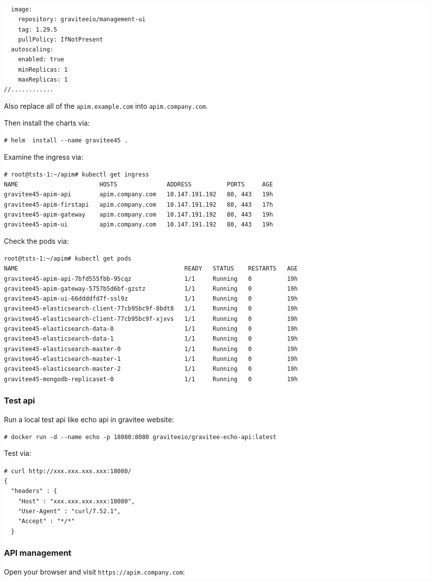 ```
  image:
    repository: graviteeio/management-ui
    tag: 1.29.5
    pullPolicy: IfNotPresent
  autoscaling:
    enabled: true
    minReplicas: 1
    maxReplicas: 1
//............
```
Also replace all of the `apim.example.com` into `apim.company.com`.    

Then install the charts via:    

```
# helm  install --name gravitee45 .
```
Examine the ingress via:    

```
# root@tsts-1:~/apim# kubectl get ingress
NAME                       HOSTS              ADDRESS          PORTS     AGE
gravitee45-apim-api        apim.company.com   10.147.191.192   80, 443   19h
gravitee45-apim-firstapi   apim.company.com   10.147.191.192   80, 443   17h
gravitee45-apim-gateway    apim.company.com   10.147.191.192   80, 443   19h
gravitee45-apim-ui         apim.company.com   10.147.191.192   80, 443   19h
```
Check the pods via:    

```
root@tsts-1:~/apim# kubectl get pods
NAME                                               READY   STATUS    RESTARTS   AGE
gravitee45-apim-api-7bfd555fbb-95cqz               1/1     Running   0          19h
gravitee45-apim-gateway-5757b5d6bf-gzstz           1/1     Running   0          19h
gravitee45-apim-ui-66ddddfd7f-ssl9z                1/1     Running   0          19h
gravitee45-elasticsearch-client-77cb95bc9f-8bdt8   1/1     Running   0          19h
gravitee45-elasticsearch-client-77cb95bc9f-xjxvs   1/1     Running   0          19h
gravitee45-elasticsearch-data-0                    1/1     Running   0          19h
gravitee45-elasticsearch-data-1                    1/1     Running   0          19h
gravitee45-elasticsearch-master-0                  1/1     Running   0          19h
gravitee45-elasticsearch-master-1                  1/1     Running   0          19h
gravitee45-elasticsearch-master-2                  1/1     Running   0          19h
gravitee45-mongodb-replicaset-0                    1/1     Running   0          19h
```
### Test api
Run a local test api like echo api in gravitee website:    

```
# docker run -d --name echo -p 18080:8080 graviteeio/gravitee-echo-api:latest
```
Test via:    

```
# curl http://xxx.xxx.xxx.xxx:18080/
{
  "headers" : {
    "Host" : "xxx.xxx.xxx.xxx:18080",
    "User-Agent" : "curl/7.52.1",
    "Accept" : "*/*"
  }
```
### API management
Open your browser and visit `https://apim.company.com`:    
